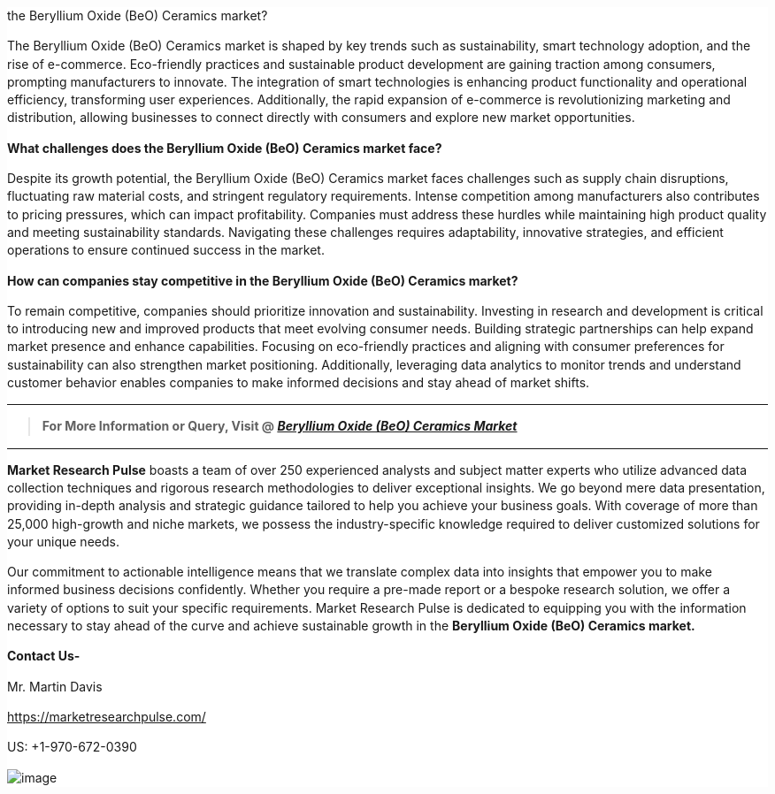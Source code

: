 the Beryllium Oxide (BeO) Ceramics market?</strong></p><p>The Beryllium Oxide (BeO) Ceramics market is shaped by key trends such as sustainability, smart technology adoption, and the rise of e-commerce. Eco-friendly practices and sustainable product development are gaining traction among consumers, prompting manufacturers to innovate. The integration of smart technologies is enhancing product functionality and operational efficiency, transforming user experiences. Additionally, the rapid expansion of e-commerce is revolutionizing marketing and distribution, allowing businesses to connect directly with consumers and explore new market opportunities.</p><p><strong>What challenges does the Beryllium Oxide (BeO) Ceramics market face?</strong></p><p>Despite its growth potential, the Beryllium Oxide (BeO) Ceramics market faces challenges such as supply chain disruptions, fluctuating raw material costs, and stringent regulatory requirements. Intense competition among manufacturers also contributes to pricing pressures, which can impact profitability. Companies must address these hurdles while maintaining high product quality and meeting sustainability standards. Navigating these challenges requires adaptability, innovative strategies, and efficient operations to ensure continued success in the market.</p><p><strong>How can companies stay competitive in the Beryllium Oxide (BeO) Ceramics market?</strong></p><p>To remain competitive, companies should prioritize innovation and sustainability. Investing in research and development is critical to introducing new and improved products that meet evolving consumer needs. Building strategic partnerships can help expand market presence and enhance capabilities. Focusing on eco-friendly practices and aligning with consumer preferences for sustainability can also strengthen market positioning. Additionally, leveraging data analytics to monitor trends and understand customer behavior enables companies to make informed decisions and stay ahead of market shifts.</p><hr /><blockquote><p><strong>For More Information or Query, Visit @&nbsp;<em><a href="https://marketresearchpulse.com/report/111737/beryllium-oxide-beo-ceramics-market?utm_source=Linkedin&utm_medium=0116">Beryllium Oxide (BeO) Ceramics Market</a></em></strong></p></blockquote><hr /><p><strong>Market Research Pulse</strong> boasts a team of over 250 experienced analysts and subject matter experts who utilize advanced data collection techniques and rigorous research methodologies to deliver exceptional insights. We go beyond mere data presentation, providing in-depth analysis and strategic guidance tailored to help you achieve your business goals. With coverage of more than 25,000 high-growth and niche markets, we possess the industry-specific knowledge required to deliver customized solutions for your unique needs.</p><p>Our commitment to actionable intelligence means that we translate complex data into insights that empower you to make informed business decisions confidently. Whether you require a pre-made report or a bespoke research solution, we offer a variety of options to suit your specific requirements. Market Research Pulse is dedicated to equipping you with the information necessary to stay ahead of the curve and achieve sustainable growth in the <strong>Beryllium Oxide (BeO) Ceramics market.</strong></p><p><strong>Contact Us-</strong></p><p>Mr. Martin Davis</p><p>https://marketresearchpulse.com/</p><p>US: +1-970-672-0390</p>
![image](https://github.com/user-attachments/assets/484e9cf4-6fa7-4e0a-9027-cebba65db74e)

